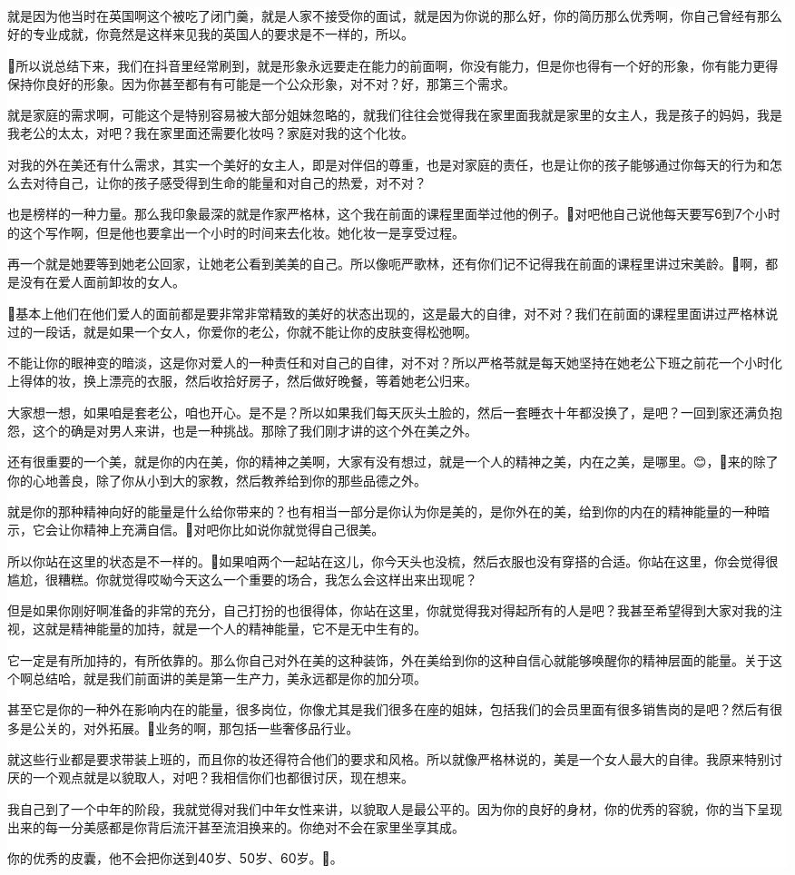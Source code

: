 就是因为他当时在英国啊这个被吃了闭门羹，就是人家不接受你的面试，就是因为你说的那么好，你的简历那么优秀啊，你自己曾经有那么好的专业成就，你竟然是这样来见我的英国人的要求是不一样的，所以。

🎼所以说总结下来，我们在抖音里经常刷到，就是形象永远要走在能力的前面啊，你没有能力，但是你也得有一个好的形象，你有能力更得保持你良好的形象。因为你甚至都有有可能是一个公众形象，对不对？好，那第三个需求。

就是家庭的需求啊，可能这个是特别容易被大部分姐妹忽略的，就我们往往会觉得我在家里面我就是家里的女主人，我是孩子的妈妈，我是我老公的太太，对吧？我在家里面还需要化妆吗？家庭对我的这个化妆。

对我的外在美还有什么需求，其实一个美好的女主人，即是对伴侣的尊重，也是对家庭的责任，也是让你的孩子能够通过你每天的行为和怎么去对待自己，让你的孩子感受得到生命的能量和对自己的热爱，对不对？

也是榜样的一种力量。那么我印象最深的就是作家严格林，这个我在前面的课程里面举过他的例子。🎼对吧他自己说他每天要写6到7个小时的这个写作啊，但是他也要拿出一个小时的时间来去化妆。她化妆一是享受过程。

再一个就是她要等到她老公回家，让她老公看到美美的自己。所以像呃严歌林，还有你们记不记得我在前面的课程里讲过宋美龄。🎼啊，都是没有在爱人面前卸妆的女人。

🎼基本上他们在他们爱人的面前都是要非常非常精致的美好的状态出现的，这是最大的自律，对不对？我们在前面的课程里面讲过严格林说过的一段话，就是如果一个女人，你爱你的老公，你就不能让你的皮肤变得松弛啊。

不能让你的眼神变的暗淡，这是你对爱人的一种责任和对自己的自律，对不对？所以严格苓就是每天她坚持在她老公下班之前花一个小时化上得体的妆，换上漂亮的衣服，然后收拾好房子，然后做好晚餐，等着她老公归来。

大家想一想，如果咱是套老公，咱也开心。是不是？所以如果我们每天灰头土脸的，然后一套睡衣十年都没换了，是吧？一回到家还满负抱怨，这个的确是对男人来讲，也是一种挑战。那除了我们刚才讲的这个外在美之外。

还有很重要的一个美，就是你的内在美，你的精神之美啊，大家有没有想过，就是一个人的精神之美，内在之美，是哪里。😊，🎼来的除了你的心地善良，除了你从小到大的家教，然后教养给到你的那些品德之外。

就是你的那种精神向好的能量是什么给你带来的？也有相当一部分是你认为你是美的，是你外在的美，给到你的内在的精神能量的一种暗示，它会让你精神上充满自信。🎼对吧你比如说你就觉得自己很美。

所以你站在这里的状态是不一样的。🎼如果咱两个一起站在这儿，你今天头也没梳，然后衣服也没有穿搭的合适。你站在这里，你会觉得很尴尬，很糟糕。你就觉得哎呦今天这么一个重要的场合，我怎么会这样出来出现呢？

但是如果你刚好啊准备的非常的充分，自己打扮的也很得体，你站在这里，你就觉得我对得起所有的人是吧？我甚至希望得到大家对我的注视，这就是精神能量的加持，就是一个人的精神能量，它不是无中生有的。

它一定是有所加持的，有所依靠的。那么你自己对外在美的这种装饰，外在美给到你的这种自信心就能够唤醒你的精神层面的能量。关于这个啊总结哈，就是我们前面讲的美是第一生产力，美永远都是你的加分项。

甚至它是你的一种外在影响内在的能量，很多岗位，你像尤其是我们很多在座的姐妹，包括我们的会员里面有很多销售岗的是吧？然后有很多是公关的，对外拓展。🎼业务的啊，那包括一些奢侈品行业。

就这些行业都是要求带装上班的，而且你的妆还得符合他们的要求和风格。所以就像严格林说的，美是一个女人最大的自律。我原来特别讨厌的一个观点就是以貌取人，对吧？我相信你们也都很讨厌，现在想来。

我自己到了一个中年的阶段，我就觉得对我们中年女性来讲，以貌取人是最公平的。因为你的良好的身材，你的优秀的容貌，你的当下呈现出来的每一分美感都是你背后流汗甚至流泪换来的。你绝对不会在家里坐享其成。

你的优秀的皮囊，他不会把你送到40岁、50岁、60岁。🎼。